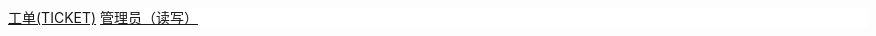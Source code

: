 </td>
<td align="center">

</td>
<td align="center">

</td>
<td align="center">

</td>
<td align="center">
<i class="fa fa-check"></i>

</td>
<td align="center">

</td>
<td align="center">

</td>

</tr>









  <tr>

<td rowspan="6"><a href ="#/module/ProdMgmt/ticket">工单(TICKET)</a></td>

<td><a href ="#/module/ProdMgmt/ticket#ticket-admin_rw">管理员（读写）</a></td>
<td align="center">

</td>
<td align="center">

</td>
<td align="center">

</td>
<td align="center">

</td>
<td align="center">

</td>
<td align="center">

</td>
<td align="center">

</td>
<td align="center">

</td>
<td align="center">

</td>
<td align="center">
